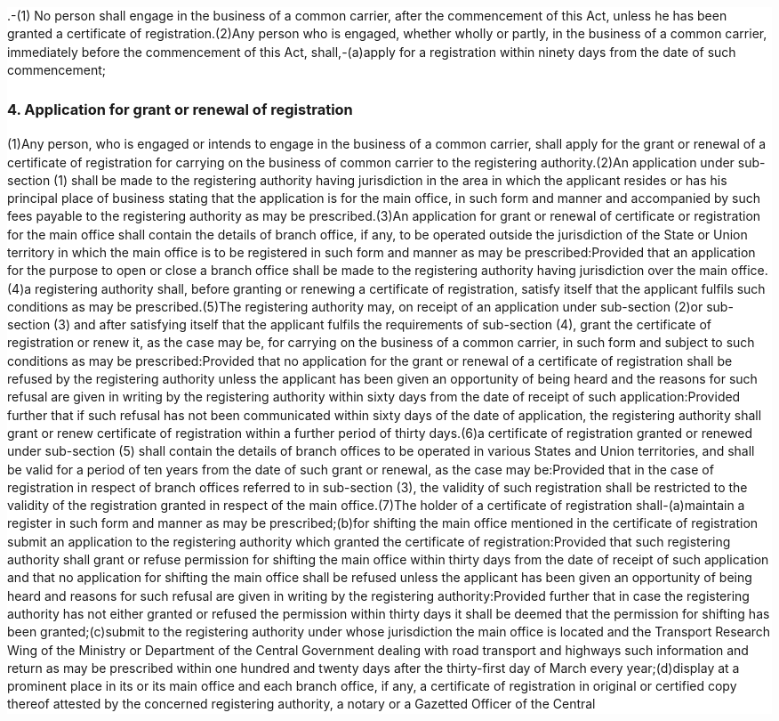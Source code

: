 .-(1) No person shall engage in the business of a common carrier, after the
commencement of this Act, unless he has been granted a certificate of
registration.(2)Any person who is engaged, whether wholly or partly, in the
business of a common carrier, immediately before the commencement of this Act,
shall,-(a)apply for a registration within ninety days from the date of such
commencement;

### 4. Application for grant or renewal of registration

(1)Any person, who is engaged or intends to engage in the business of a common
carrier, shall apply for the grant or renewal of a certificate of registration
for carrying on the business of common carrier to the registering
authority.(2)An application under sub-section (1) shall be made to the
registering authority having jurisdiction in the area in which the applicant
resides or has his principal place of business stating that the application is
for the main office, in such form and manner and accompanied by such fees
payable to the registering authority as may be prescribed.(3)An application
for grant or renewal of certificate or registration for the main office shall
contain the details of branch office, if any, to be operated outside the
jurisdiction of the State or Union territory in which the main office is to be
registered in such form and manner as may be prescribed:Provided that an
application for the purpose to open or close a branch office shall be made to
the registering authority having jurisdiction over the main office.(4)a
registering authority shall, before granting or renewing a certificate of
registration, satisfy itself that the applicant fulfils such conditions as may
be prescribed.(5)The registering authority may, on receipt of an application
under sub-section (2)or sub-section (3) and after satisfying itself that the
applicant fulfils the requirements of sub-section (4), grant the certificate
of registration or renew it, as the case may be, for carrying on the business
of a common carrier, in such form and subject to such conditions as may be
prescribed:Provided that no application for the grant or renewal of a
certificate of registration shall be refused by the registering authority
unless the applicant has been given an opportunity of being heard and the
reasons for such refusal are given in writing by the registering authority
within sixty days from the date of receipt of such application:Provided
further that if such refusal has not been communicated within sixty days of
the date of application, the registering authority shall grant or renew
certificate of registration within a further period of thirty days.(6)a
certificate of registration granted or renewed under sub-section (5) shall
contain the details of branch offices to be operated in various States and
Union territories, and shall be valid for a period of ten years from the date
of such grant or renewal, as the case may be:Provided that in the case of
registration in respect of branch offices referred to in sub-section (3), the
validity of such registration shall be restricted to the validity of the
registration granted in respect of the main office.(7)The holder of a
certificate of registration shall-(a)maintain a register in such form and
manner as may be prescribed;(b)for shifting the main office mentioned in the
certificate of registration submit an application to the registering authority
which granted the certificate of registration:Provided that such registering
authority shall grant or refuse permission for shifting the main office within
thirty days from the date of receipt of such application and that no
application for shifting the main office shall be refused unless the applicant
has been given an opportunity of being heard and reasons for such refusal are
given in writing by the registering authority:Provided further that in case
the registering authority has not either granted or refused the permission
within thirty days it shall be deemed that the permission for shifting has
been granted;(c)submit to the registering authority under whose jurisdiction
the main office is located and the Transport Research Wing of the Ministry or
Department of the Central Government dealing with road transport and highways
such information and return as may be prescribed within one hundred and twenty
days after the thirty-first day of March every year;(d)display at a prominent
place in its or its main office and each branch office, if any, a certificate
of registration in original or certified copy thereof attested by the
concerned registering authority, a notary or a Gazetted Officer of the Central